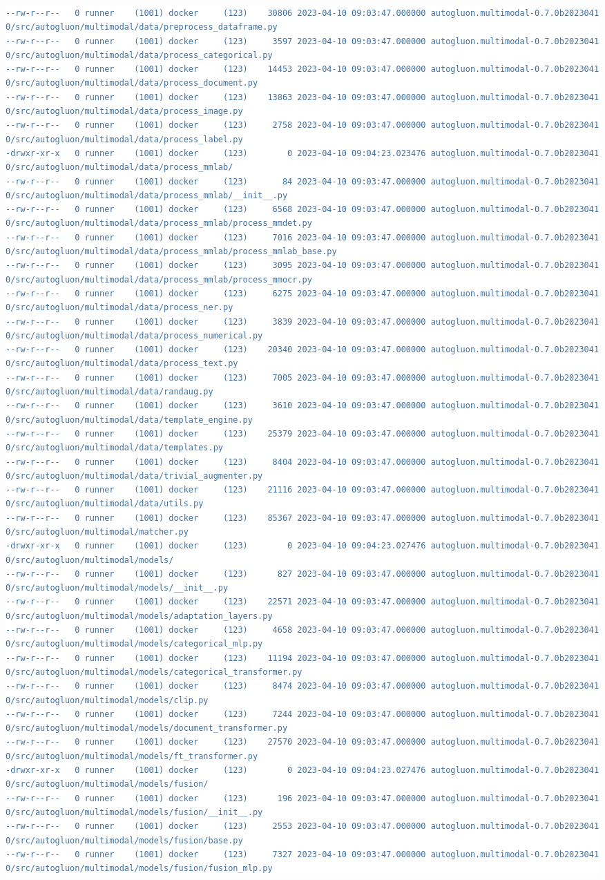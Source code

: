 ```diff
--rw-r--r--   0 runner    (1001) docker     (123)    30806 2023-04-10 09:03:47.000000 autogluon.multimodal-0.7.0b20230410/src/autogluon/multimodal/data/preprocess_dataframe.py
--rw-r--r--   0 runner    (1001) docker     (123)     3597 2023-04-10 09:03:47.000000 autogluon.multimodal-0.7.0b20230410/src/autogluon/multimodal/data/process_categorical.py
--rw-r--r--   0 runner    (1001) docker     (123)    14453 2023-04-10 09:03:47.000000 autogluon.multimodal-0.7.0b20230410/src/autogluon/multimodal/data/process_document.py
--rw-r--r--   0 runner    (1001) docker     (123)    13863 2023-04-10 09:03:47.000000 autogluon.multimodal-0.7.0b20230410/src/autogluon/multimodal/data/process_image.py
--rw-r--r--   0 runner    (1001) docker     (123)     2758 2023-04-10 09:03:47.000000 autogluon.multimodal-0.7.0b20230410/src/autogluon/multimodal/data/process_label.py
-drwxr-xr-x   0 runner    (1001) docker     (123)        0 2023-04-10 09:04:23.023476 autogluon.multimodal-0.7.0b20230410/src/autogluon/multimodal/data/process_mmlab/
--rw-r--r--   0 runner    (1001) docker     (123)       84 2023-04-10 09:03:47.000000 autogluon.multimodal-0.7.0b20230410/src/autogluon/multimodal/data/process_mmlab/__init__.py
--rw-r--r--   0 runner    (1001) docker     (123)     6568 2023-04-10 09:03:47.000000 autogluon.multimodal-0.7.0b20230410/src/autogluon/multimodal/data/process_mmlab/process_mmdet.py
--rw-r--r--   0 runner    (1001) docker     (123)     7016 2023-04-10 09:03:47.000000 autogluon.multimodal-0.7.0b20230410/src/autogluon/multimodal/data/process_mmlab/process_mmlab_base.py
--rw-r--r--   0 runner    (1001) docker     (123)     3095 2023-04-10 09:03:47.000000 autogluon.multimodal-0.7.0b20230410/src/autogluon/multimodal/data/process_mmlab/process_mmocr.py
--rw-r--r--   0 runner    (1001) docker     (123)     6275 2023-04-10 09:03:47.000000 autogluon.multimodal-0.7.0b20230410/src/autogluon/multimodal/data/process_ner.py
--rw-r--r--   0 runner    (1001) docker     (123)     3839 2023-04-10 09:03:47.000000 autogluon.multimodal-0.7.0b20230410/src/autogluon/multimodal/data/process_numerical.py
--rw-r--r--   0 runner    (1001) docker     (123)    20340 2023-04-10 09:03:47.000000 autogluon.multimodal-0.7.0b20230410/src/autogluon/multimodal/data/process_text.py
--rw-r--r--   0 runner    (1001) docker     (123)     7005 2023-04-10 09:03:47.000000 autogluon.multimodal-0.7.0b20230410/src/autogluon/multimodal/data/randaug.py
--rw-r--r--   0 runner    (1001) docker     (123)     3610 2023-04-10 09:03:47.000000 autogluon.multimodal-0.7.0b20230410/src/autogluon/multimodal/data/template_engine.py
--rw-r--r--   0 runner    (1001) docker     (123)    25379 2023-04-10 09:03:47.000000 autogluon.multimodal-0.7.0b20230410/src/autogluon/multimodal/data/templates.py
--rw-r--r--   0 runner    (1001) docker     (123)     8404 2023-04-10 09:03:47.000000 autogluon.multimodal-0.7.0b20230410/src/autogluon/multimodal/data/trivial_augmenter.py
--rw-r--r--   0 runner    (1001) docker     (123)    21116 2023-04-10 09:03:47.000000 autogluon.multimodal-0.7.0b20230410/src/autogluon/multimodal/data/utils.py
--rw-r--r--   0 runner    (1001) docker     (123)    85367 2023-04-10 09:03:47.000000 autogluon.multimodal-0.7.0b20230410/src/autogluon/multimodal/matcher.py
-drwxr-xr-x   0 runner    (1001) docker     (123)        0 2023-04-10 09:04:23.027476 autogluon.multimodal-0.7.0b20230410/src/autogluon/multimodal/models/
--rw-r--r--   0 runner    (1001) docker     (123)      827 2023-04-10 09:03:47.000000 autogluon.multimodal-0.7.0b20230410/src/autogluon/multimodal/models/__init__.py
--rw-r--r--   0 runner    (1001) docker     (123)    22571 2023-04-10 09:03:47.000000 autogluon.multimodal-0.7.0b20230410/src/autogluon/multimodal/models/adaptation_layers.py
--rw-r--r--   0 runner    (1001) docker     (123)     4658 2023-04-10 09:03:47.000000 autogluon.multimodal-0.7.0b20230410/src/autogluon/multimodal/models/categorical_mlp.py
--rw-r--r--   0 runner    (1001) docker     (123)    11194 2023-04-10 09:03:47.000000 autogluon.multimodal-0.7.0b20230410/src/autogluon/multimodal/models/categorical_transformer.py
--rw-r--r--   0 runner    (1001) docker     (123)     8474 2023-04-10 09:03:47.000000 autogluon.multimodal-0.7.0b20230410/src/autogluon/multimodal/models/clip.py
--rw-r--r--   0 runner    (1001) docker     (123)     7244 2023-04-10 09:03:47.000000 autogluon.multimodal-0.7.0b20230410/src/autogluon/multimodal/models/document_transformer.py
--rw-r--r--   0 runner    (1001) docker     (123)    27570 2023-04-10 09:03:47.000000 autogluon.multimodal-0.7.0b20230410/src/autogluon/multimodal/models/ft_transformer.py
-drwxr-xr-x   0 runner    (1001) docker     (123)        0 2023-04-10 09:04:23.027476 autogluon.multimodal-0.7.0b20230410/src/autogluon/multimodal/models/fusion/
--rw-r--r--   0 runner    (1001) docker     (123)      196 2023-04-10 09:03:47.000000 autogluon.multimodal-0.7.0b20230410/src/autogluon/multimodal/models/fusion/__init__.py
--rw-r--r--   0 runner    (1001) docker     (123)     2553 2023-04-10 09:03:47.000000 autogluon.multimodal-0.7.0b20230410/src/autogluon/multimodal/models/fusion/base.py
--rw-r--r--   0 runner    (1001) docker     (123)     7327 2023-04-10 09:03:47.000000 autogluon.multimodal-0.7.0b20230410/src/autogluon/multimodal/models/fusion/fusion_mlp.py
```